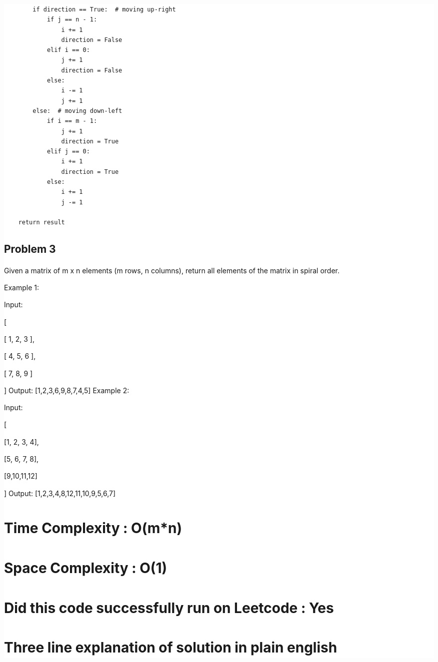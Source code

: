             if direction == True:  # moving up-right
                if j == n - 1:
                    i += 1
                    direction = False
                elif i == 0:
                    j += 1
                    direction = False
                else:
                    i -= 1
                    j += 1
            else:  # moving down-left
                if i == m - 1:
                    j += 1
                    direction = True
                elif j == 0:
                    i += 1
                    direction = True
                else:
                    i += 1
                    j -= 1

        return result

## Problem 3
Given a matrix of m x n elements (m rows, n columns), return all elements of the matrix in spiral order.

Example 1:

Input:

[

[ 1, 2, 3 ],

[ 4, 5, 6 ],

[ 7, 8, 9 ]

]
Output: [1,2,3,6,9,8,7,4,5]
Example 2:

Input:

[

[1, 2, 3, 4],

[5, 6, 7, 8],

[9,10,11,12]

]
Output: [1,2,3,4,8,12,11,10,9,5,6,7]


# Time Complexity : O(m*n)
# Space Complexity : O(1)
# Did this code successfully run on Leetcode : Yes
# Three line explanation of solution in plain english
